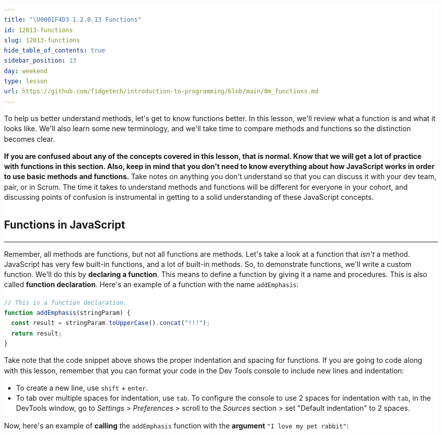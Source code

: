 ```yaml
---
title: "\U0001F4D3 1.2.0.13 Functions"
id: 12013-functions
slug: 12013-functions
hide_table_of_contents: true
sidebar_position: 13
day: weekend
type: lesson
url: https://github.com/fidgetech/introduction-to-programming/blob/main/0m_functions.md
---
```


To help us better understand methods, let's get to know functions better. In this lesson, we'll review what a function is and what it looks like. We'll also learn some new terminology, and we'll take time to compare methods and functions so the distinction becomes clear. 

**If you are confused about any of the concepts covered in this lesson, that is normal. Know that we will get a lot of practice with functions  in this section. Also, keep in mind that you don't need to know everything about how JavaScript works in order to use basic methods and functions.** Take notes on anything you don't understand so that you can discuss it with your dev team, pair, or in Scrum. The time it takes to understand methods and functions will be different for everyone in your cohort, and discussing points of confusion is instrumental in getting to a solid understanding of these JavaScript concepts. 

## Functions in JavaScript
---

Remember, all methods are functions, but not all functions are methods. Let's take a look at a function that _isn't_ a method. JavaScript has very few built-in functions, and a lot of built-in methods. So, to demonstrate functions, we'll write a custom function. We'll do this by **declaring a function**. This means to define a function by giving it a name and procedures. This is also called **function declaration**. Here's an example of a function with the name `addEmphasis`:

```js
// This is a function declaration.
function addEmphasis(stringParam) {
  const result = stringParam.toUpperCase().concat("!!!");
  return result;
}
```

Take note that the code snippet above shows the proper indentation and spacing for functions. If you are going to code along with this lesson, remember that you can format your code in the Dev Tools console to include new lines and indentation:

* To create a new line, use `shift` + `enter`.
* To tab over multiple spaces for indentation, use `tab`. To configure the console to use 2 spaces for indentation with `tab`, in the DevTools window, go to _Settings_ > _Preferences_ > scroll to the _Sources_ section > set "Default indentation" to 2 spaces.

Now, here's an example of **calling** the `addEmphasis` function with the **argument** `"I love my pet rabbit"`:
